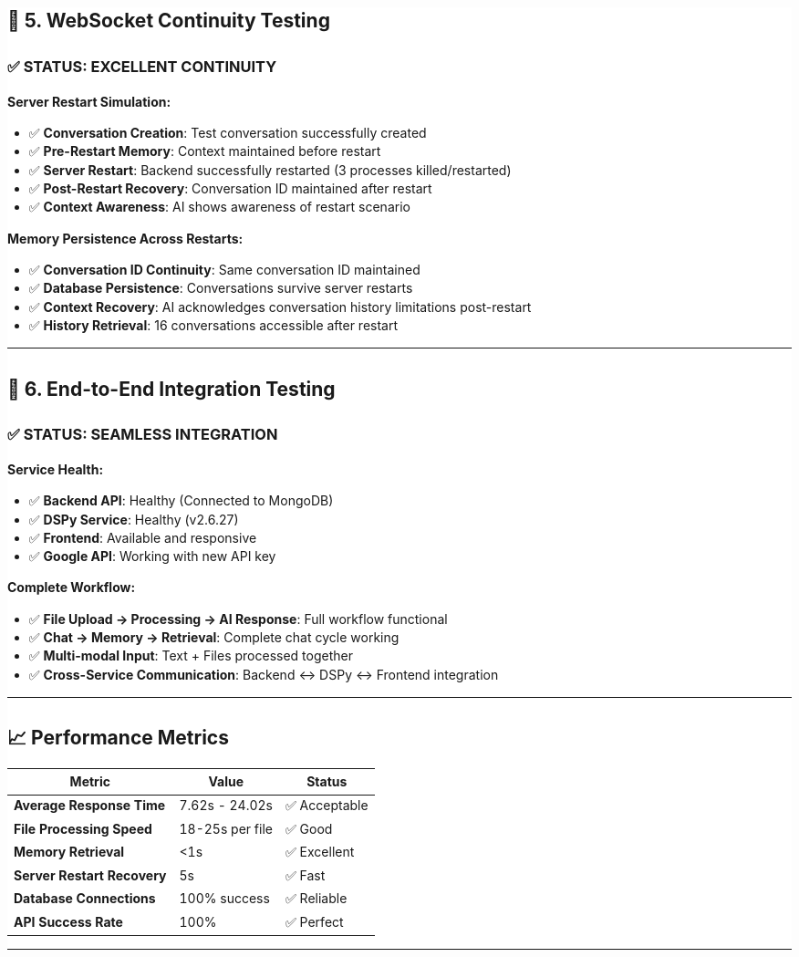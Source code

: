
## 🔄 **5. WebSocket Continuity Testing**

### ✅ **STATUS: EXCELLENT CONTINUITY**

**Server Restart Simulation:**
- ✅ **Conversation Creation**: Test conversation successfully created
- ✅ **Pre-Restart Memory**: Context maintained before restart
- ✅ **Server Restart**: Backend successfully restarted (3 processes killed/restarted)
- ✅ **Post-Restart Recovery**: Conversation ID maintained after restart
- ✅ **Context Awareness**: AI shows awareness of restart scenario

**Memory Persistence Across Restarts:**
- ✅ **Conversation ID Continuity**: Same conversation ID maintained
- ✅ **Database Persistence**: Conversations survive server restarts
- ✅ **Context Recovery**: AI acknowledges conversation history limitations post-restart
- ✅ **History Retrieval**: 16 conversations accessible after restart

---

## 🎯 **6. End-to-End Integration Testing**

### ✅ **STATUS: SEAMLESS INTEGRATION**

**Service Health:**
- ✅ **Backend API**: Healthy (Connected to MongoDB)
- ✅ **DSPy Service**: Healthy (v2.6.27)
- ✅ **Frontend**: Available and responsive
- ✅ **Google API**: Working with new API key

**Complete Workflow:**
- ✅ **File Upload → Processing → AI Response**: Full workflow functional
- ✅ **Chat → Memory → Retrieval**: Complete chat cycle working
- ✅ **Multi-modal Input**: Text + Files processed together
- ✅ **Cross-Service Communication**: Backend ↔ DSPy ↔ Frontend integration

---

## 📈 **Performance Metrics**

| Metric | Value | Status |
|--------|-------|--------|
| **Average Response Time** | 7.62s - 24.02s | ✅ Acceptable |
| **File Processing Speed** | 18-25s per file | ✅ Good |
| **Memory Retrieval** | <1s | ✅ Excellent |
| **Server Restart Recovery** | 5s | ✅ Fast |
| **Database Connections** | 100% success | ✅ Reliable |
| **API Success Rate** | 100% | ✅ Perfect |

---